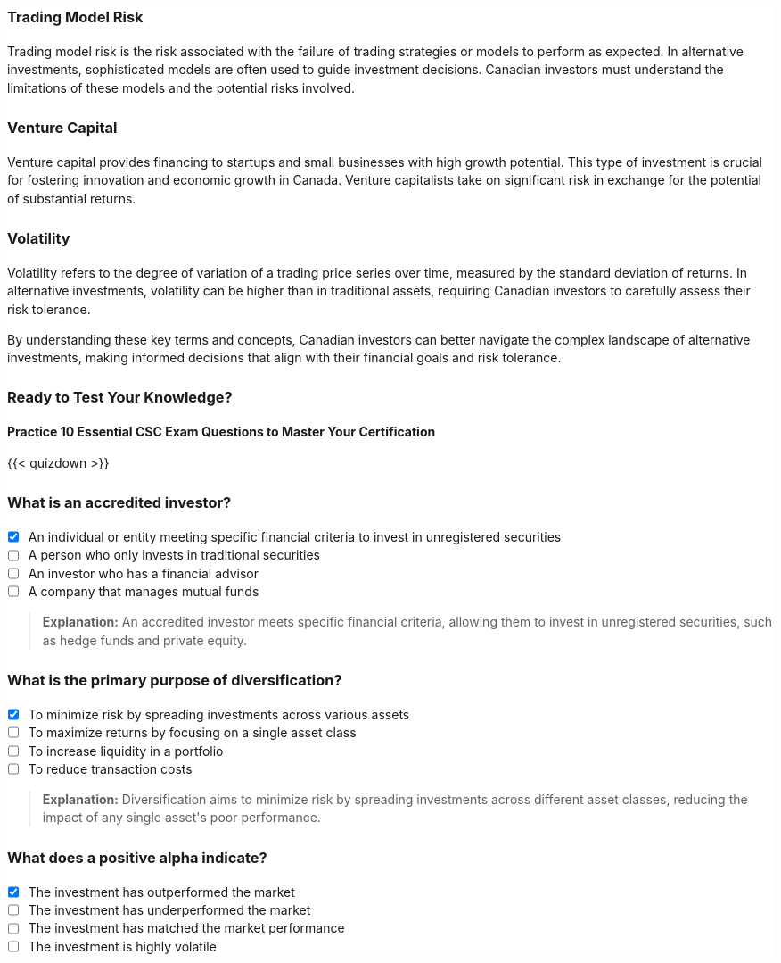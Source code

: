 ### Trading Model Risk
Trading model risk is the risk associated with the failure of trading strategies or models to perform as expected. In alternative investments, sophisticated models are often used to guide investment decisions. Canadian investors must understand the limitations of these models and the potential risks involved.

### Venture Capital
Venture capital provides financing to startups and small businesses with high growth potential. This type of investment is crucial for fostering innovation and economic growth in Canada. Venture capitalists take on significant risk in exchange for the potential of substantial returns.

### Volatility
Volatility refers to the degree of variation of a trading price series over time, measured by the standard deviation of returns. In alternative investments, volatility can be higher than in traditional assets, requiring Canadian investors to carefully assess their risk tolerance.

By understanding these key terms and concepts, Canadian investors can better navigate the complex landscape of alternative investments, making informed decisions that align with their financial goals and risk tolerance.

### **Ready to Test Your Knowledge?**

**Practice 10 Essential CSC Exam Questions to Master Your Certification**

{{< quizdown >}}

### What is an accredited investor?

- [x] An individual or entity meeting specific financial criteria to invest in unregistered securities
- [ ] A person who only invests in traditional securities
- [ ] An investor who has a financial advisor
- [ ] A company that manages mutual funds

> **Explanation:** An accredited investor meets specific financial criteria, allowing them to invest in unregistered securities, such as hedge funds and private equity.

### What is the primary purpose of diversification?

- [x] To minimize risk by spreading investments across various assets
- [ ] To maximize returns by focusing on a single asset class
- [ ] To increase liquidity in a portfolio
- [ ] To reduce transaction costs

> **Explanation:** Diversification aims to minimize risk by spreading investments across different asset classes, reducing the impact of any single asset's poor performance.

### What does a positive alpha indicate?

- [x] The investment has outperformed the market
- [ ] The investment has underperformed the market
- [ ] The investment has matched the market performance
- [ ] The investment is highly volatile
